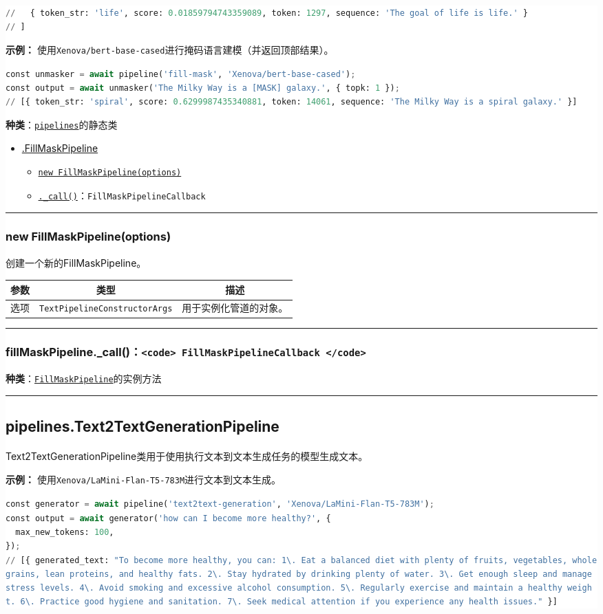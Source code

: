 ```py
//   { token_str: 'life', score: 0.01859794743359089, token: 1297, sequence: 'The goal of life is life.' }
// ]
```

**示例：** 使用`Xenova/bert-base-cased`进行掩码语言建模（并返回顶部结果）。

```py
const unmasker = await pipeline('fill-mask', 'Xenova/bert-base-cased');
const output = await unmasker('The Milky Way is a [MASK] galaxy.', { topk: 1 });
// [{ token_str: 'spiral', score: 0.6299987435340881, token: 14061, sequence: 'The Milky Way is a spiral galaxy.' }]
```

**种类**：[`pipelines`](#module_pipelines)的静态类

+   [.FillMaskPipeline](#module_pipelines.FillMaskPipeline)

    +   [`new FillMaskPipeline(options)`](#new_module_pipelines.FillMaskPipeline_new)

    +   [`._call()`](#module_pipelines.FillMaskPipeline+_call)：`FillMaskPipelineCallback`

* * *

### new FillMaskPipeline(options)

创建一个新的FillMaskPipeline。

| 参数 | 类型 | 描述 |
| --- | --- | --- |
| 选项 | `TextPipelineConstructorArgs` | 用于实例化管道的对象。 |

* * *

### fillMaskPipeline._call()：`<code> FillMaskPipelineCallback </code>`

**种类**：[`FillMaskPipeline`](#module_pipelines.FillMaskPipeline)的实例方法

* * *

## pipelines.Text2TextGenerationPipeline

Text2TextGenerationPipeline类用于使用执行文本到文本生成任务的模型生成文本。

**示例：** 使用`Xenova/LaMini-Flan-T5-783M`进行文本到文本生成。

```py
const generator = await pipeline('text2text-generation', 'Xenova/LaMini-Flan-T5-783M');
const output = await generator('how can I become more healthy?', {
  max_new_tokens: 100,
});
// [{ generated_text: "To become more healthy, you can: 1\. Eat a balanced diet with plenty of fruits, vegetables, whole grains, lean proteins, and healthy fats. 2\. Stay hydrated by drinking plenty of water. 3\. Get enough sleep and manage stress levels. 4\. Avoid smoking and excessive alcohol consumption. 5\. Regularly exercise and maintain a healthy weight. 6\. Practice good hygiene and sanitation. 7\. Seek medical attention if you experience any health issues." }]
```
